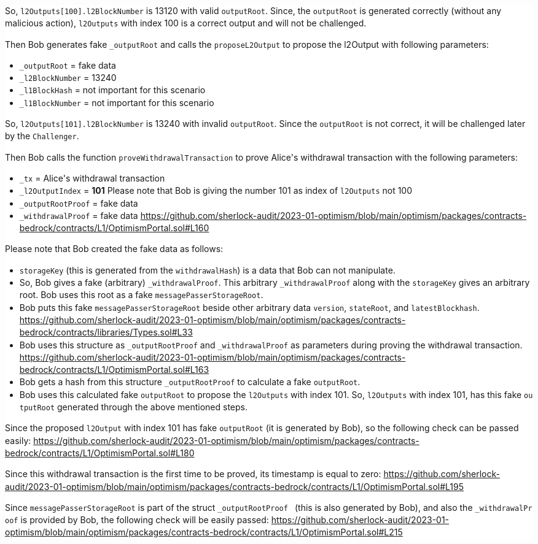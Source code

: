 So, `l2Outputs[100].l2BlockNumber` is 13120 with valid `outputRoot`. Since, the `outputRoot` is generated correctly (without any malicious action), `l2Outputs` with index 100 is a correct output and will not be challenged. 

Then Bob generates fake `_outputRoot` and calls the `proposeL2Output` to propose the l2Output with following parameters:
 - `_outputRoot` = fake data
 - `_l2BlockNumber` = 13240 
 - `_l1BlockHash` = not important for this scenario
 -  `_l1BlockNumber` = not important for this scenario
 
So, `l2Outputs[101].l2BlockNumber` is 13240 with invalid `outputRoot`. Since the `outputRoot` is not correct, it will be challenged later by the `Challenger`.

Then Bob calls the function `proveWithdrawalTransaction` to prove Alice's withdrawal transaction with the following parameters:
 - `_tx` = Alice's withdrawal transaction
 - `_l2OutputIndex` = **101** Please note that Bob is giving the number 101 as index of `l2Outputs` not 100
 - `_outputRootProof` = fake data 
 - `_withdrawalProof` = fake data
https://github.com/sherlock-audit/2023-01-optimism/blob/main/optimism/packages/contracts-bedrock/contracts/L1/OptimismPortal.sol#L160

Please note that Bob created the fake data as follows:
 - `storageKey` (this is generated from the `withdrawalHash`) is a data that Bob can not manipulate. 
 - So, Bob gives a fake (arbitrary) `_withdrawalProof`. This arbitrary `_withdrawalProof` along with the `storageKey` gives an arbitrary root. Bob uses this root as a fake `messagePasserStorageRoot`.
 - Bob puts this fake `messagePasserStorageRoot` beside other arbitrary data `version`, `stateRoot`, and `latestBlockhash`.
 https://github.com/sherlock-audit/2023-01-optimism/blob/main/optimism/packages/contracts-bedrock/contracts/libraries/Types.sol#L33
 - Bob uses this structure as `_outputRootProof` and `_withdrawalProof` as parameters during proving the withdrawal transaction.
 https://github.com/sherlock-audit/2023-01-optimism/blob/main/optimism/packages/contracts-bedrock/contracts/L1/OptimismPortal.sol#L163
 - Bob gets a hash from this structure `_outputRootProof` to calculate a fake `outputRoot`. 
 - Bob uses this calculated fake `outputRoot` to propose the `l2Outputs` with index 101. So, `l2Outputs` with index 101, has this fake `outputRoot` generated through the above mentioned steps.


Since the proposed `l2Output` with index 101 has fake `outputRoot` (it is generated by Bob), so the following check can be passed easily:
https://github.com/sherlock-audit/2023-01-optimism/blob/main/optimism/packages/contracts-bedrock/contracts/L1/OptimismPortal.sol#L180

Since this withdrawal transaction is the first time to be proved, its timestamp is equal to zero:
https://github.com/sherlock-audit/2023-01-optimism/blob/main/optimism/packages/contracts-bedrock/contracts/L1/OptimismPortal.sol#L195

Since `messagePasserStorageRoot` is part of the struct `_outputRootProof ` (this is also generated by Bob), and also the `_withdrawalProof` is provided by Bob, the following check will be easily passed:
https://github.com/sherlock-audit/2023-01-optimism/blob/main/optimism/packages/contracts-bedrock/contracts/L1/OptimismPortal.sol#L215
